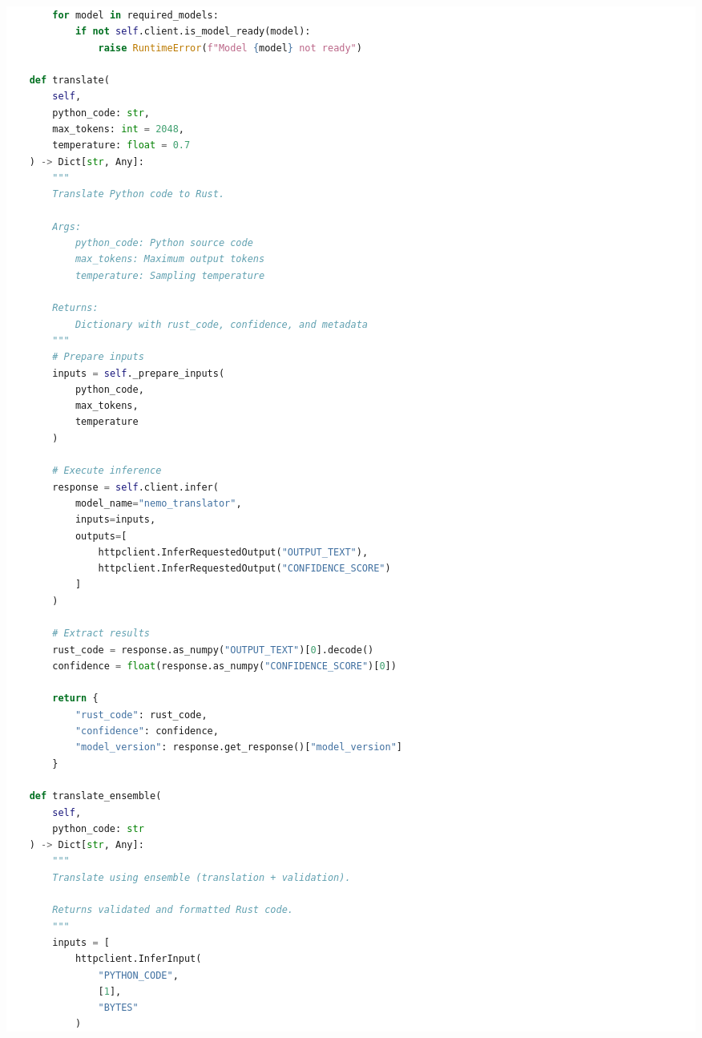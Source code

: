 ```python
        for model in required_models:
            if not self.client.is_model_ready(model):
                raise RuntimeError(f"Model {model} not ready")

    def translate(
        self,
        python_code: str,
        max_tokens: int = 2048,
        temperature: float = 0.7
    ) -> Dict[str, Any]:
        """
        Translate Python code to Rust.

        Args:
            python_code: Python source code
            max_tokens: Maximum output tokens
            temperature: Sampling temperature

        Returns:
            Dictionary with rust_code, confidence, and metadata
        """
        # Prepare inputs
        inputs = self._prepare_inputs(
            python_code,
            max_tokens,
            temperature
        )

        # Execute inference
        response = self.client.infer(
            model_name="nemo_translator",
            inputs=inputs,
            outputs=[
                httpclient.InferRequestedOutput("OUTPUT_TEXT"),
                httpclient.InferRequestedOutput("CONFIDENCE_SCORE")
            ]
        )

        # Extract results
        rust_code = response.as_numpy("OUTPUT_TEXT")[0].decode()
        confidence = float(response.as_numpy("CONFIDENCE_SCORE")[0])

        return {
            "rust_code": rust_code,
            "confidence": confidence,
            "model_version": response.get_response()["model_version"]
        }

    def translate_ensemble(
        self,
        python_code: str
    ) -> Dict[str, Any]:
        """
        Translate using ensemble (translation + validation).

        Returns validated and formatted Rust code.
        """
        inputs = [
            httpclient.InferInput(
                "PYTHON_CODE",
                [1],
                "BYTES"
            )
```